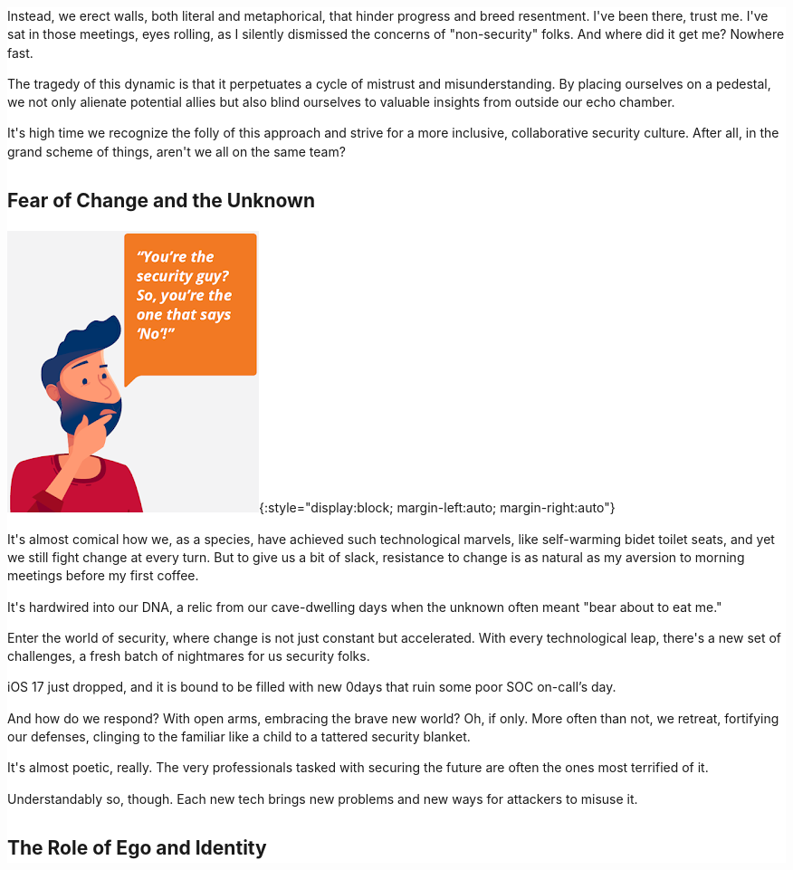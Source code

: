 Instead, we erect walls, both literal and metaphorical, that hinder progress and breed resentment. I've been there, trust me. I've sat in those meetings, eyes rolling, as I silently dismissed the concerns of "non-security" folks. And where did it get me? Nowhere fast.

The tragedy of this dynamic is that it perpetuates a cycle of mistrust and misunderstanding. By placing ourselves on a pedestal, we not only alienate potential allies but also blind ourselves to valuable insights from outside our echo chamber.

It's high time we recognize the folly of this approach and strive for a more inclusive, collaborative security culture. After all, in the grand scheme of things, aren't we all on the same team?

## **Fear of Change and the Unknown**

![department of no](/images/department-of-no.png){:style="display:block; margin-left:auto; margin-right:auto"}

It's almost comical how we, as a species, have achieved such technological marvels, like self-warming bidet toilet seats, and yet we still fight change at every turn. But to give us a bit of slack, resistance to change is as natural as my aversion to morning meetings before my first coffee.

It's hardwired into our DNA, a relic from our cave-dwelling days when the unknown often meant "bear about to eat me."

Enter the world of security, where change is not just constant but accelerated. With every technological leap, there's a new set of challenges, a fresh batch of nightmares for us security folks.

iOS 17 just dropped, and it is bound to be filled with new 0days that ruin some poor SOC on-call’s day.

And how do we respond? With open arms, embracing the brave new world? Oh, if only. More often than not, we retreat, fortifying our defenses, clinging to the familiar like a child to a tattered security blanket.

It's almost poetic, really. The very professionals tasked with securing the future are often the ones most terrified of it.

Understandably so, though. Each new tech brings new problems and new ways for attackers to misuse it.

## **The Role of Ego and Identity**
